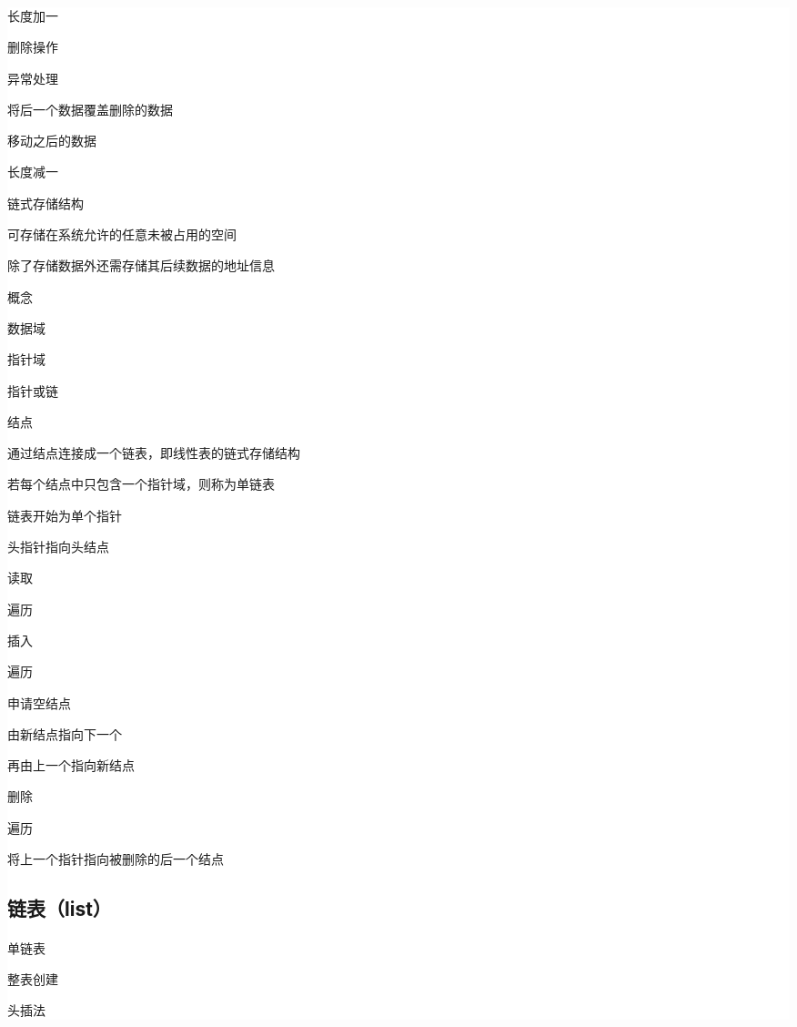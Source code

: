 长度加一

删除操作

异常处理

将后一个数据覆盖删除的数据

移动之后的数据

长度减一

链式存储结构

可存储在系统允许的任意未被占用的空间

除了存储数据外还需存储其后续数据的地址信息

概念

数据域

指针域

指针或链

结点

通过结点连接成一个链表，即线性表的链式存储结构

若每个结点中只包含一个指针域，则称为单链表

链表开始为单个指针

头指针指向头结点

读取

遍历

插入

遍历

申请空结点

由新结点指向下一个

再由上一个指向新结点

删除

遍历

将上一个指针指向被删除的后一个结点

## 链表（list）

单链表

整表创建

头插法

